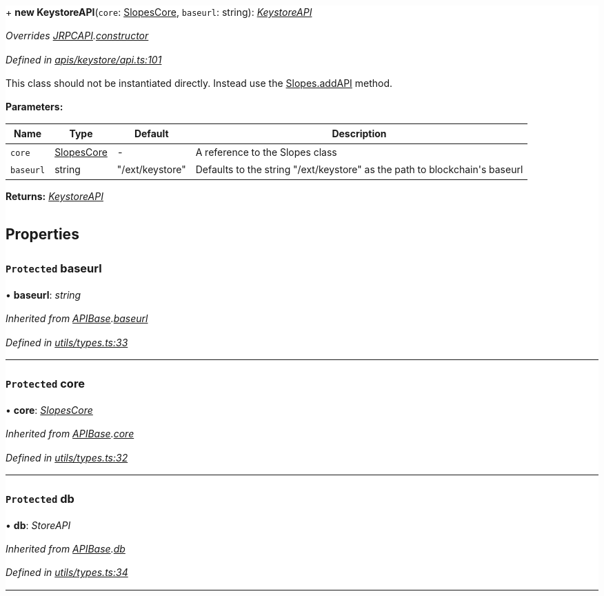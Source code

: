 \+ **new KeystoreAPI**(`core`: [SlopesCore](_slopes_.slopescore.md), `baseurl`: string): *[KeystoreAPI](_apis_keystore_api_.keystoreapi.md)*

*Overrides [JRPCAPI](_utils_types_.jrpcapi.md).[constructor](_utils_types_.jrpcapi.md#constructor)*

*Defined in [apis/keystore/api.ts:101](https://github.com/ava-labs/slopes/blob/be20cee/src/apis/keystore/api.ts#L101)*

This class should not be instantiated directly. Instead use the [Slopes.addAPI](_index_.slopes.md#addapi) method.

**Parameters:**

Name | Type | Default | Description |
------ | ------ | ------ | ------ |
`core` | [SlopesCore](_slopes_.slopescore.md) | - | A reference to the Slopes class |
`baseurl` | string | "/ext/keystore" | Defaults to the string "/ext/keystore" as the path to blockchain's baseurl  |

**Returns:** *[KeystoreAPI](_apis_keystore_api_.keystoreapi.md)*

## Properties

### `Protected` baseurl

• **baseurl**: *string*

*Inherited from [APIBase](_utils_types_.apibase.md).[baseurl](_utils_types_.apibase.md#protected-baseurl)*

*Defined in [utils/types.ts:33](https://github.com/ava-labs/slopes/blob/be20cee/src/utils/types.ts#L33)*

___

### `Protected` core

• **core**: *[SlopesCore](_slopes_.slopescore.md)*

*Inherited from [APIBase](_utils_types_.apibase.md).[core](_utils_types_.apibase.md#protected-core)*

*Defined in [utils/types.ts:32](https://github.com/ava-labs/slopes/blob/be20cee/src/utils/types.ts#L32)*

___

### `Protected` db

• **db**: *StoreAPI*

*Inherited from [APIBase](_utils_types_.apibase.md).[db](_utils_types_.apibase.md#protected-db)*

*Defined in [utils/types.ts:34](https://github.com/ava-labs/slopes/blob/be20cee/src/utils/types.ts#L34)*

___
